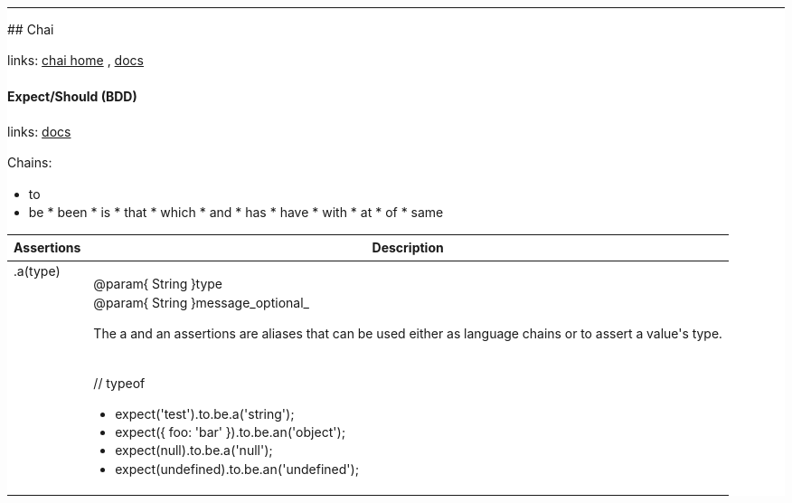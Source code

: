 ___
<a name="chai"/>
## Chai

links: [chai home](http://chaijs.com/) , [docs](http://chaijs.com/api/)

#### Expect/Should (BDD)

links: [docs](http://chaijs.com/api/bdd/)

Chains:


   * to
   * be
    * been
    * is
    * that
    * which
    * and
    * has
    * have
    * with
    * at
    * of
    * same

<table>
    <thead>
        <tr>
            <th>Assertions</th>
            <th>Description</th>
        </tr>
    </thead>
    <tbody>
<tr>
		<td>.a(type)</td>
		<td>
<p>
	    @param{ String }type<br/>
    	@param{ String }message_optional_
</p>
</p>
The a and an assertions are aliases that can be used either as language chains or to assert a value's type.
</p>
</p><br/>
// typeof  <br/>
<ul>
<li> expect('test').to.be.a('string');
</li>
<li> expect({ foo: 'bar' }).to.be.an('object');</li>
<li>expect(null).to.be.a('null');</li>
<li>expect(undefined).to.be.an('undefined');</li>
</ul>
</p>
